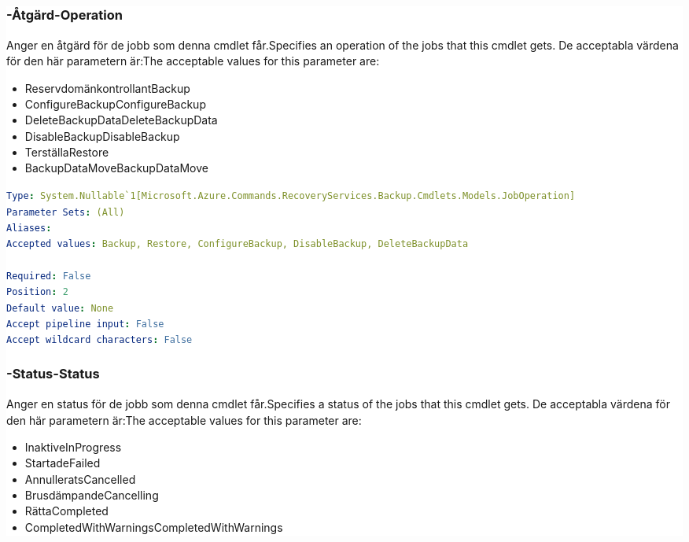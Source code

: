 ### <span data-ttu-id="b9456-140">-Åtgärd</span><span class="sxs-lookup"><span data-stu-id="b9456-140">-Operation</span></span>

<span data-ttu-id="b9456-141">Anger en åtgärd för de jobb som denna cmdlet får.</span><span class="sxs-lookup"><span data-stu-id="b9456-141">Specifies an operation of the jobs that this cmdlet gets.</span></span>
<span data-ttu-id="b9456-142">De acceptabla värdena för den här parametern är:</span><span class="sxs-lookup"><span data-stu-id="b9456-142">The acceptable values for this parameter are:</span></span>

- <span data-ttu-id="b9456-143">Reservdomänkontrollant</span><span class="sxs-lookup"><span data-stu-id="b9456-143">Backup</span></span>
- <span data-ttu-id="b9456-144">ConfigureBackup</span><span class="sxs-lookup"><span data-stu-id="b9456-144">ConfigureBackup</span></span>
- <span data-ttu-id="b9456-145">DeleteBackupData</span><span class="sxs-lookup"><span data-stu-id="b9456-145">DeleteBackupData</span></span>
- <span data-ttu-id="b9456-146">DisableBackup</span><span class="sxs-lookup"><span data-stu-id="b9456-146">DisableBackup</span></span>
- <span data-ttu-id="b9456-147">Terställa</span><span class="sxs-lookup"><span data-stu-id="b9456-147">Restore</span></span>
- <span data-ttu-id="b9456-148">BackupDataMove</span><span class="sxs-lookup"><span data-stu-id="b9456-148">BackupDataMove</span></span>

```yaml
Type: System.Nullable`1[Microsoft.Azure.Commands.RecoveryServices.Backup.Cmdlets.Models.JobOperation]
Parameter Sets: (All)
Aliases:
Accepted values: Backup, Restore, ConfigureBackup, DisableBackup, DeleteBackupData

Required: False
Position: 2
Default value: None
Accept pipeline input: False
Accept wildcard characters: False
```

### <span data-ttu-id="b9456-149">-Status</span><span class="sxs-lookup"><span data-stu-id="b9456-149">-Status</span></span>

<span data-ttu-id="b9456-150">Anger en status för de jobb som denna cmdlet får.</span><span class="sxs-lookup"><span data-stu-id="b9456-150">Specifies a status of the jobs that this cmdlet gets.</span></span>
<span data-ttu-id="b9456-151">De acceptabla värdena för den här parametern är:</span><span class="sxs-lookup"><span data-stu-id="b9456-151">The acceptable values for this parameter are:</span></span>

- <span data-ttu-id="b9456-152">Inaktive</span><span class="sxs-lookup"><span data-stu-id="b9456-152">InProgress</span></span>
- <span data-ttu-id="b9456-153">Startade</span><span class="sxs-lookup"><span data-stu-id="b9456-153">Failed</span></span>
- <span data-ttu-id="b9456-154">Annullerats</span><span class="sxs-lookup"><span data-stu-id="b9456-154">Cancelled</span></span>
- <span data-ttu-id="b9456-155">Brusdämpande</span><span class="sxs-lookup"><span data-stu-id="b9456-155">Cancelling</span></span>
- <span data-ttu-id="b9456-156">Rätta</span><span class="sxs-lookup"><span data-stu-id="b9456-156">Completed</span></span>
- <span data-ttu-id="b9456-157">CompletedWithWarnings</span><span class="sxs-lookup"><span data-stu-id="b9456-157">CompletedWithWarnings</span></span>
